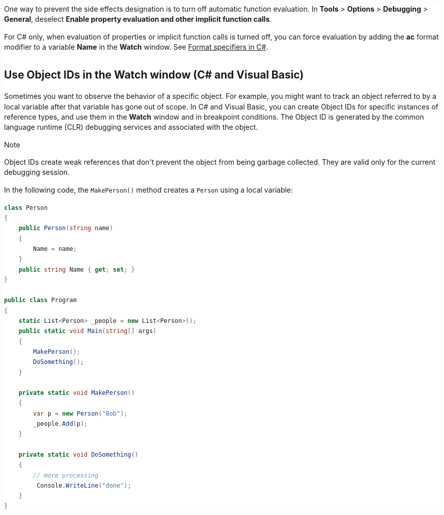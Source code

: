One way to prevent the side effects designation is to turn off automatic function evaluation. In **Tools** > **Options** > **Debugging** > **General**, deselect **Enable property evaluation and other implicit function calls**.

For C# only, when evaluation of properties or implicit function calls is turned off, you can force evaluation by adding the **ac** format modifier to a variable **Name** in the **Watch** window. See [Format specifiers in C#](../debugger/format-specifiers-in-csharp.md).

## <a name="bkmk_objectIds"></a> Use Object IDs in the Watch window (C# and Visual Basic)

Sometimes you want to observe the behavior of a specific object. For example, you might want to track an object referred to by a local variable after that variable has gone out of scope. In C# and Visual Basic, you can create Object IDs for specific instances of reference types, and use them in the **Watch** window and in breakpoint conditions. The Object ID is generated by the common language runtime (CLR) debugging services and associated with the object.

> [!NOTE]
> Object IDs create weak references that don't prevent the object from being garbage collected. They are valid only for the current debugging session.

In the following code, the `MakePerson()` method creates a `Person` using a local variable: 

```csharp
class Person
{
    public Person(string name)
    {
        Name = name;
    }
    public string Name { get; set; }
}

public class Program
{
    static List<Person> _people = new List<Person>();
    public static void Main(string[] args)
    {
        MakePerson();
        DoSomething();
    }

    private static void MakePerson()
    {
        var p = new Person("Bob");
        _people.Add(p);
    }

    private static void DoSomething()
    {
        // more processing
         Console.WriteLine("done");
    }
}
```
